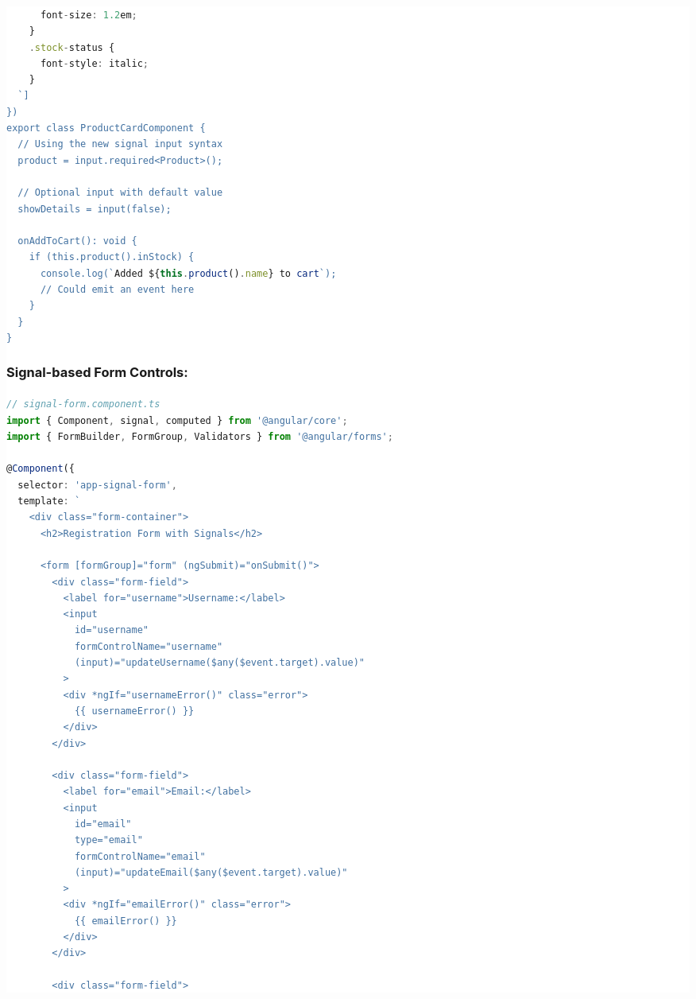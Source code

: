 ```typescript
      font-size: 1.2em;
    }
    .stock-status {
      font-style: italic;
    }
  `]
})
export class ProductCardComponent {
  // Using the new signal input syntax
  product = input.required<Product>();
  
  // Optional input with default value
  showDetails = input(false);
  
  onAddToCart(): void {
    if (this.product().inStock) {
      console.log(`Added ${this.product().name} to cart`);
      // Could emit an event here
    }
  }
}
```

### Signal-based Form Controls:

```typescript
// signal-form.component.ts
import { Component, signal, computed } from '@angular/core';
import { FormBuilder, FormGroup, Validators } from '@angular/forms';

@Component({
  selector: 'app-signal-form',
  template: `
    <div class="form-container">
      <h2>Registration Form with Signals</h2>
      
      <form [formGroup]="form" (ngSubmit)="onSubmit()">
        <div class="form-field">
          <label for="username">Username:</label>
          <input 
            id="username" 
            formControlName="username" 
            (input)="updateUsername($any($event.target).value)"
          >
          <div *ngIf="usernameError()" class="error">
            {{ usernameError() }}
          </div>
        </div>
        
        <div class="form-field">
          <label for="email">Email:</label>
          <input 
            id="email" 
            type="email" 
            formControlName="email"
            (input)="updateEmail($any($event.target).value)"
          >
          <div *ngIf="emailError()" class="error">
            {{ emailError() }}
          </div>
        </div>
        
        <div class="form-field">
```